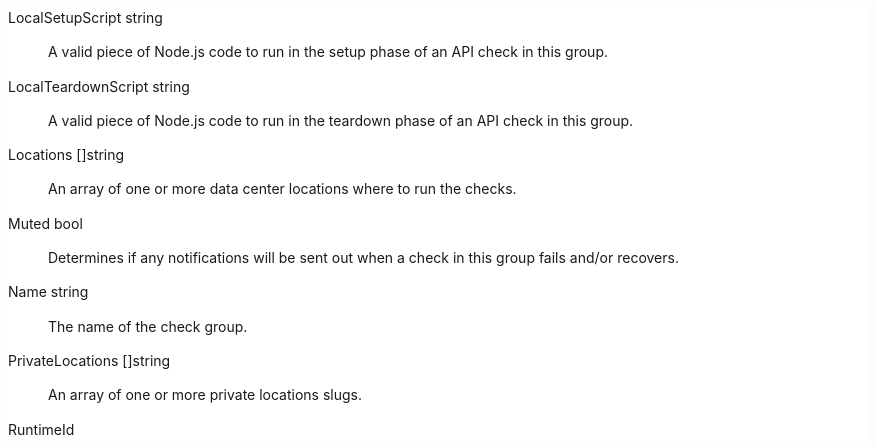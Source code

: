 <a data-swiftype-name="resource-property" data-swiftype-type="text" href="#localsetupscript_go" style="color: inherit; text-decoration: inherit;">Local<wbr>Setup<wbr>Script</a>
</span>
        <span class="property-indicator"></span>
        <span class="property-type">string</span>
    </dt>
    <dd><p>A valid piece of Node.js code to run in the setup phase of an API check in this group.</p>
</dd><dt class="property-optional"
            title="Optional">
        <span id="localteardownscript_go">
<a data-swiftype-name="resource-property" data-swiftype-type="text" href="#localteardownscript_go" style="color: inherit; text-decoration: inherit;">Local<wbr>Teardown<wbr>Script</a>
</span>
        <span class="property-indicator"></span>
        <span class="property-type">string</span>
    </dt>
    <dd><p>A valid piece of Node.js code to run in the teardown phase of an API check in this group.</p>
</dd><dt class="property-optional"
            title="Optional">
        <span id="locations_go">
<a data-swiftype-name="resource-property" data-swiftype-type="text" href="#locations_go" style="color: inherit; text-decoration: inherit;">Locations</a>
</span>
        <span class="property-indicator"></span>
        <span class="property-type">[]string</span>
    </dt>
    <dd><p>An array of one or more data center locations where to run the checks.</p>
</dd><dt class="property-optional"
            title="Optional">
        <span id="muted_go">
<a data-swiftype-name="resource-property" data-swiftype-type="text" href="#muted_go" style="color: inherit; text-decoration: inherit;">Muted</a>
</span>
        <span class="property-indicator"></span>
        <span class="property-type">bool</span>
    </dt>
    <dd><p>Determines if any notifications will be sent out when a check in this group fails and/or recovers.</p>
</dd><dt class="property-optional"
            title="Optional">
        <span id="name_go">
<a data-swiftype-name="resource-property" data-swiftype-type="text" href="#name_go" style="color: inherit; text-decoration: inherit;">Name</a>
</span>
        <span class="property-indicator"></span>
        <span class="property-type">string</span>
    </dt>
    <dd><p>The name of the check group.</p>
</dd><dt class="property-optional"
            title="Optional">
        <span id="privatelocations_go">
<a data-swiftype-name="resource-property" data-swiftype-type="text" href="#privatelocations_go" style="color: inherit; text-decoration: inherit;">Private<wbr>Locations</a>
</span>
        <span class="property-indicator"></span>
        <span class="property-type">[]string</span>
    </dt>
    <dd><p>An array of one or more private locations slugs.</p>
</dd><dt class="property-optional"
            title="Optional">
        <span id="runtimeid_go">
<a data-swiftype-name="resource-property" data-swiftype-type="text" href="#runtimeid_go" style="color: inherit; text-decoration: inherit;">Runtime<wbr>Id</a>